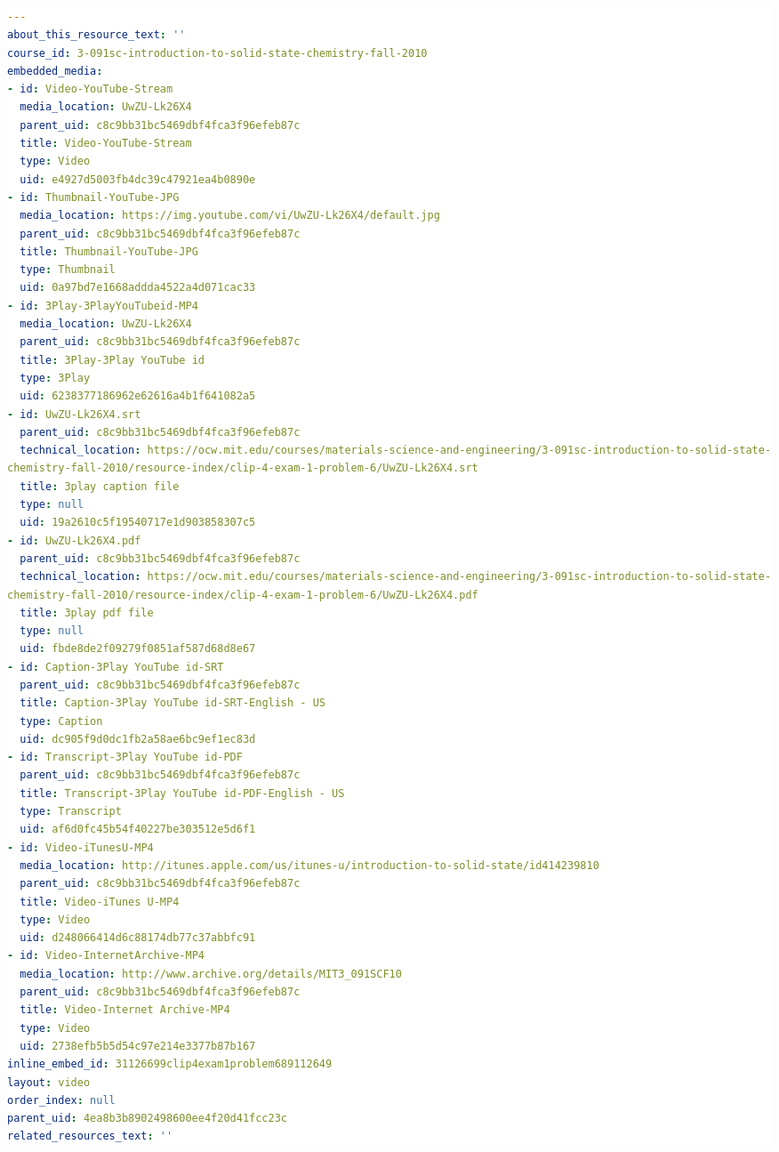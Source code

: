 ```yaml
---
about_this_resource_text: ''
course_id: 3-091sc-introduction-to-solid-state-chemistry-fall-2010
embedded_media:
- id: Video-YouTube-Stream
  media_location: UwZU-Lk26X4
  parent_uid: c8c9bb31bc5469dbf4fca3f96efeb87c
  title: Video-YouTube-Stream
  type: Video
  uid: e4927d5003fb4dc39c47921ea4b0890e
- id: Thumbnail-YouTube-JPG
  media_location: https://img.youtube.com/vi/UwZU-Lk26X4/default.jpg
  parent_uid: c8c9bb31bc5469dbf4fca3f96efeb87c
  title: Thumbnail-YouTube-JPG
  type: Thumbnail
  uid: 0a97bd7e1668addda4522a4d071cac33
- id: 3Play-3PlayYouTubeid-MP4
  media_location: UwZU-Lk26X4
  parent_uid: c8c9bb31bc5469dbf4fca3f96efeb87c
  title: 3Play-3Play YouTube id
  type: 3Play
  uid: 6238377186962e62616a4b1f641082a5
- id: UwZU-Lk26X4.srt
  parent_uid: c8c9bb31bc5469dbf4fca3f96efeb87c
  technical_location: https://ocw.mit.edu/courses/materials-science-and-engineering/3-091sc-introduction-to-solid-state-chemistry-fall-2010/resource-index/clip-4-exam-1-problem-6/UwZU-Lk26X4.srt
  title: 3play caption file
  type: null
  uid: 19a2610c5f19540717e1d903858307c5
- id: UwZU-Lk26X4.pdf
  parent_uid: c8c9bb31bc5469dbf4fca3f96efeb87c
  technical_location: https://ocw.mit.edu/courses/materials-science-and-engineering/3-091sc-introduction-to-solid-state-chemistry-fall-2010/resource-index/clip-4-exam-1-problem-6/UwZU-Lk26X4.pdf
  title: 3play pdf file
  type: null
  uid: fbde8de2f09279f0851af587d68d8e67
- id: Caption-3Play YouTube id-SRT
  parent_uid: c8c9bb31bc5469dbf4fca3f96efeb87c
  title: Caption-3Play YouTube id-SRT-English - US
  type: Caption
  uid: dc905f9d0dc1fb2a58ae6bc9ef1ec83d
- id: Transcript-3Play YouTube id-PDF
  parent_uid: c8c9bb31bc5469dbf4fca3f96efeb87c
  title: Transcript-3Play YouTube id-PDF-English - US
  type: Transcript
  uid: af6d0fc45b54f40227be303512e5d6f1
- id: Video-iTunesU-MP4
  media_location: http://itunes.apple.com/us/itunes-u/introduction-to-solid-state/id414239810
  parent_uid: c8c9bb31bc5469dbf4fca3f96efeb87c
  title: Video-iTunes U-MP4
  type: Video
  uid: d248066414d6c88174db77c37abbfc91
- id: Video-InternetArchive-MP4
  media_location: http://www.archive.org/details/MIT3_091SCF10
  parent_uid: c8c9bb31bc5469dbf4fca3f96efeb87c
  title: Video-Internet Archive-MP4
  type: Video
  uid: 2738efb5b5d54c97e214e3377b87b167
inline_embed_id: 31126699clip4exam1problem689112649
layout: video
order_index: null
parent_uid: 4ea8b3b8902498600ee4f20d41fcc23c
related_resources_text: ''
```